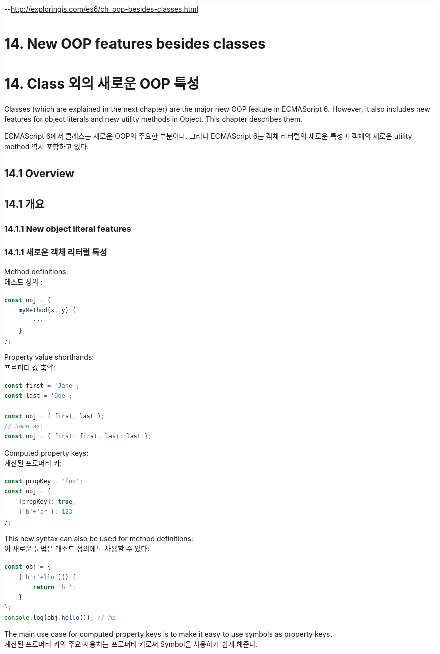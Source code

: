 
--http://exploringjs.com/es6/ch_oop-besides-classes.html

# 14. New OOP features besides classes
# 14. Class 외의 새로운 OOP 특성

Classes (which are explained in the next chapter) are the major new OOP feature in ECMAScript 6. However, it also includes new features for object literals and new utility methods in Object. This chapter describes them.

ECMAScript 6에서 클래스는 새로운 OOP의 주요한 부분이다. 그러나 ECMAScript 6는 객체 리터럴의 새로운 특성과 객체의 새로운 utility method 역시 포함하고 있다.

## 14.1 Overview
## 14.1 개요
### 14.1.1 New object literal features
### 14.1.1 새로운 객체 리터럴 특성

Method definitions:  
메소드 정의 :  
```js
const obj = {
    myMethod(x, y) {
        ···
    }
};
```
Property value shorthands:  
프로퍼티 값 축약:  
```js
const first = 'Jane';
const last = 'Doe';

const obj = { first, last };
// Same as:
const obj = { first: first, last: last };
```
Computed property keys:  
계산된 프로퍼티 키:  
```js
const propKey = 'foo';
const obj = {
    [propKey]: true,
    ['b'+'ar']: 123
};
```
This new syntax can also be used for method definitions:  
이 새로운 문법은 매소드 정의에도 사용할 수 있다:  
```js
const obj = {
    ['h'+'ello']() {
        return 'hi';
    }
};
console.log(obj.hello()); // hi
```
The main use case for computed property keys is to make it easy to use symbols as property keys.  
계산된 프로퍼티 키의 주요 사용처는 프로퍼티 키로써 Symbol을 사용하기 쉽게 해준다.  
